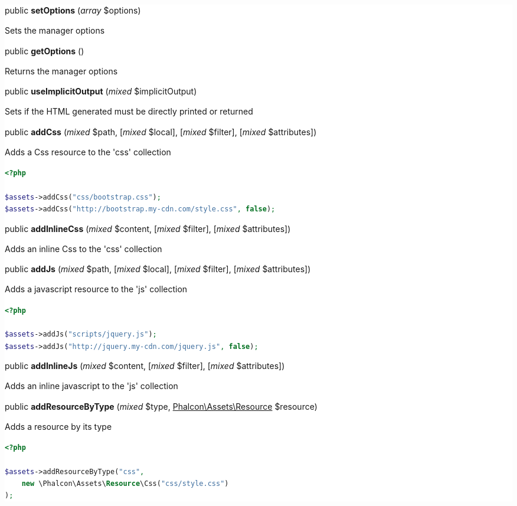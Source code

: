 



public  **setOptions** (*array* $options)

Sets the manager options



public  **getOptions** ()

Returns the manager options



public  **useImplicitOutput** (*mixed* $implicitOutput)

Sets if the HTML generated must be directly printed or returned



public  **addCss** (*mixed* $path, [*mixed* $local], [*mixed* $filter], [*mixed* $attributes])

Adds a Css resource to the 'css' collection

```php
<?php

$assets->addCss("css/bootstrap.css");
$assets->addCss("http://bootstrap.my-cdn.com/style.css", false);

```



public  **addInlineCss** (*mixed* $content, [*mixed* $filter], [*mixed* $attributes])

Adds an inline Css to the 'css' collection



public  **addJs** (*mixed* $path, [*mixed* $local], [*mixed* $filter], [*mixed* $attributes])

Adds a javascript resource to the 'js' collection

```php
<?php

$assets->addJs("scripts/jquery.js");
$assets->addJs("http://jquery.my-cdn.com/jquery.js", false);

```



public  **addInlineJs** (*mixed* $content, [*mixed* $filter], [*mixed* $attributes])

Adds an inline javascript to the 'js' collection



public  **addResourceByType** (*mixed* $type, [Phalcon\Assets\Resource](/3.4/en/api/Phalcon_Assets_Resource) $resource)

Adds a resource by its type

```php
<?php

$assets->addResourceByType("css",
    new \Phalcon\Assets\Resource\Css("css/style.css")
);

```
